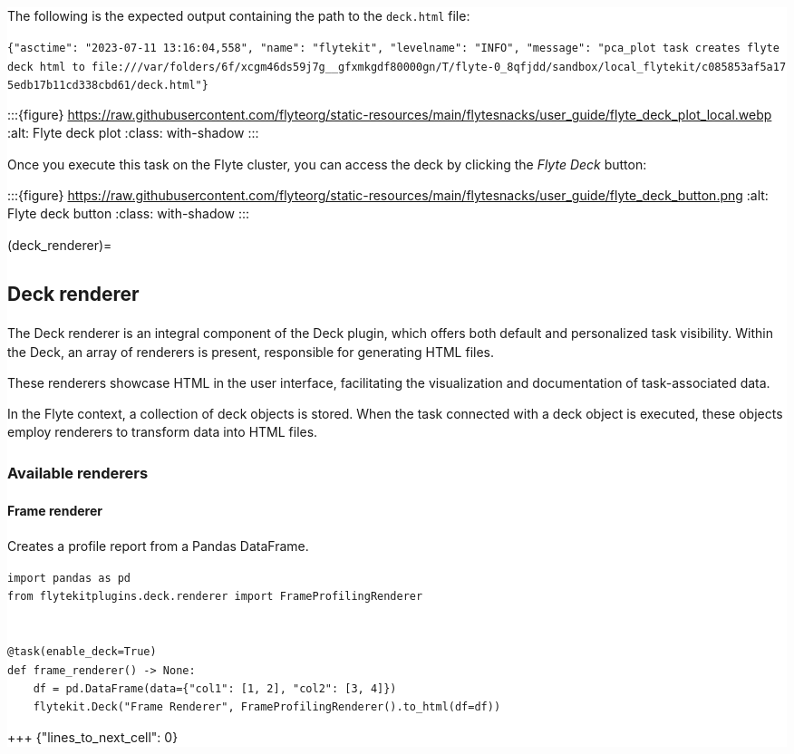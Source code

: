 The following is the expected output containing the path to the `deck.html` file:

```
{"asctime": "2023-07-11 13:16:04,558", "name": "flytekit", "levelname": "INFO", "message": "pca_plot task creates flyte deck html to file:///var/folders/6f/xcgm46ds59j7g__gfxmkgdf80000gn/T/flyte-0_8qfjdd/sandbox/local_flytekit/c085853af5a175edb17b11cd338cbd61/deck.html"}
```

:::{figure} https://raw.githubusercontent.com/flyteorg/static-resources/main/flytesnacks/user_guide/flyte_deck_plot_local.webp
:alt: Flyte deck plot
:class: with-shadow
:::

Once you execute this task on the Flyte cluster, you can access the deck by clicking the _Flyte Deck_ button:

:::{figure} https://raw.githubusercontent.com/flyteorg/static-resources/main/flytesnacks/user_guide/flyte_deck_button.png
:alt: Flyte deck button
:class: with-shadow
:::

(deck_renderer)=

## Deck renderer

The Deck renderer is an integral component of the Deck plugin, which offers both default and personalized task visibility.
Within the Deck, an array of renderers is present, responsible for generating HTML files.

These renderers showcase HTML in the user interface, facilitating the visualization and documentation of task-associated data.

In the Flyte context, a collection of deck objects is stored.
When the task connected with a deck object is executed, these objects employ renderers to transform data into HTML files.

### Available renderers

#### Frame renderer

Creates a profile report from a Pandas DataFrame.

```{code-cell}
import pandas as pd
from flytekitplugins.deck.renderer import FrameProfilingRenderer


@task(enable_deck=True)
def frame_renderer() -> None:
    df = pd.DataFrame(data={"col1": [1, 2], "col2": [3, 4]})
    flytekit.Deck("Frame Renderer", FrameProfilingRenderer().to_html(df=df))
```

+++ {"lines_to_next_cell": 0}
